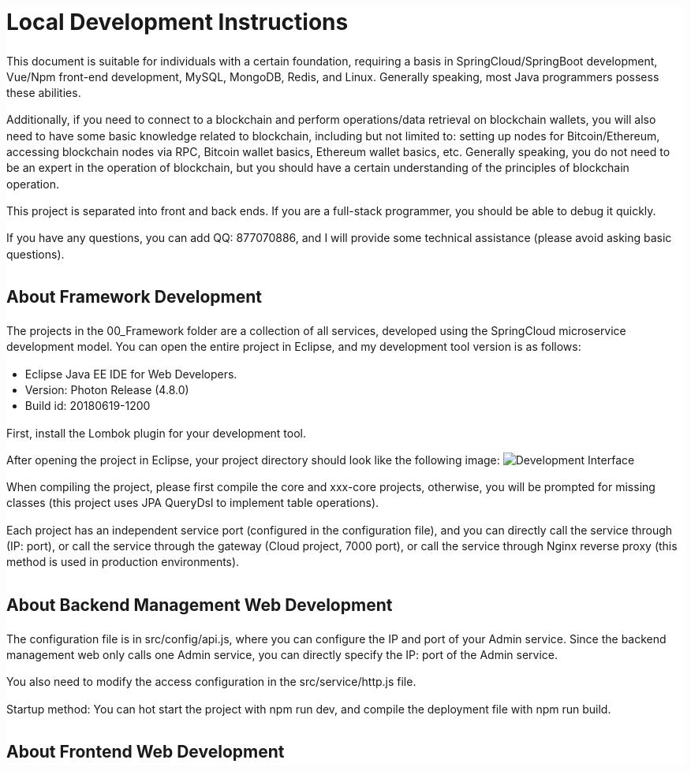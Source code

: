 # Local Development Instructions

This document is suitable for individuals with a certain foundation, requiring a basis in SpringCloud/SpringBoot development, Vue/Npm front-end development, MySQL, MongoDB, Redis, and Linux. Generally speaking, most Java programmers possess these abilities.

Additionally, if you need to connect to a blockchain and perform operations/data retrieval on blockchain wallets, you will also need to have some basic knowledge related to blockchain, including but not limited to: setting up nodes for Bitcoin/Ethereum, accessing blockchain nodes via RPC, Bitcoin wallet basics, Ethereum wallet basics, etc. Generally speaking, you do not need to be an expert in the operation of blockchain, but you should have a certain understanding of the principles of blockchain operation.

This project is separated into front and back ends. If you are a full-stack programmer, you should be able to debug it quickly.

If you have any questions, you can add QQ: 877070886, and I will provide some technical assistance (please avoid asking basic questions).

## About Framework Development

The projects in the 00_Framework folder are a collection of all services, developed using the SpringCloud microservice development model. You can open the entire project in Eclipse, and my development tool version is as follows:

- Eclipse Java EE IDE for Web Developers.
- Version: Photon Release (4.8.0)
- Build id: 20180619-1200

First, install the Lombok plugin for your development tool.

After opening the project in Eclipse, your project directory should look like the following image:
![Development Interface](https://images.gitee.com/uploads/images/2020/0324/104050_1d27dea9_2182501.png "QQ screenshot 20200324104038.png")

When compiling the project, please first compile the core and xxx-core projects, otherwise, you will be prompted for missing classes (this project uses JPA QueryDsl to implement table operations).

Each project has an independent service port (configured in the configuration file), and you can directly call the service through (IP: port), or call the service through the gateway (Cloud project, 7000 port), or call the service through Nginx reverse proxy (this method is used in production environments).

## About Backend Management Web Development

The configuration file is in src/config/api.js, where you can configure the IP and port of your Admin service. Since the backend management web only calls one Admin service, you can directly specify the IP: port of the Admin service.

You also need to modify the access configuration in the src/service/http.js file.

Startup method: You can hot start the project with npm run dev, and compile the deployment file with npm run build.

## About Frontend Web Development
